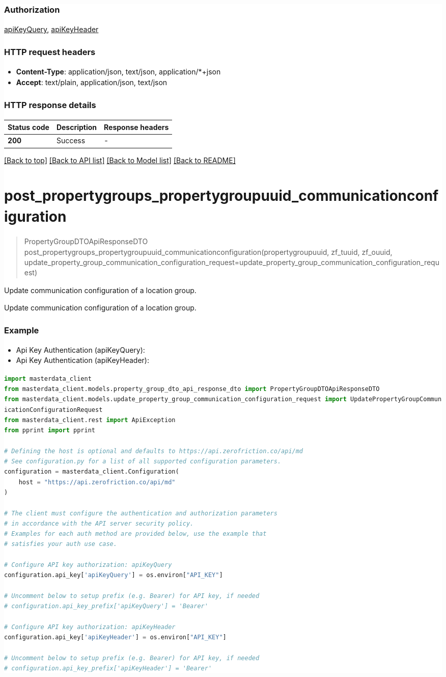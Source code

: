 ### Authorization

[apiKeyQuery](../README.md#apiKeyQuery), [apiKeyHeader](../README.md#apiKeyHeader)

### HTTP request headers

 - **Content-Type**: application/json, text/json, application/*+json
 - **Accept**: text/plain, application/json, text/json

### HTTP response details

| Status code | Description | Response headers |
|-------------|-------------|------------------|
**200** | Success |  -  |

[[Back to top]](#) [[Back to API list]](../README.md#documentation-for-api-endpoints) [[Back to Model list]](../README.md#documentation-for-models) [[Back to README]](../README.md)

# **post_propertygroups_propertygroupuuid_communicationconfiguration**
> PropertyGroupDTOApiResponseDTO post_propertygroups_propertygroupuuid_communicationconfiguration(propertygroupuuid, zf_tuuid, zf_ouuid, update_property_group_communication_configuration_request=update_property_group_communication_configuration_request)

Update communication configuration of a location group.

Update communication configuration of a location group.

### Example

* Api Key Authentication (apiKeyQuery):
* Api Key Authentication (apiKeyHeader):

```python
import masterdata_client
from masterdata_client.models.property_group_dto_api_response_dto import PropertyGroupDTOApiResponseDTO
from masterdata_client.models.update_property_group_communication_configuration_request import UpdatePropertyGroupCommunicationConfigurationRequest
from masterdata_client.rest import ApiException
from pprint import pprint

# Defining the host is optional and defaults to https://api.zerofriction.co/api/md
# See configuration.py for a list of all supported configuration parameters.
configuration = masterdata_client.Configuration(
    host = "https://api.zerofriction.co/api/md"
)

# The client must configure the authentication and authorization parameters
# in accordance with the API server security policy.
# Examples for each auth method are provided below, use the example that
# satisfies your auth use case.

# Configure API key authorization: apiKeyQuery
configuration.api_key['apiKeyQuery'] = os.environ["API_KEY"]

# Uncomment below to setup prefix (e.g. Bearer) for API key, if needed
# configuration.api_key_prefix['apiKeyQuery'] = 'Bearer'

# Configure API key authorization: apiKeyHeader
configuration.api_key['apiKeyHeader'] = os.environ["API_KEY"]

# Uncomment below to setup prefix (e.g. Bearer) for API key, if needed
# configuration.api_key_prefix['apiKeyHeader'] = 'Bearer'

```